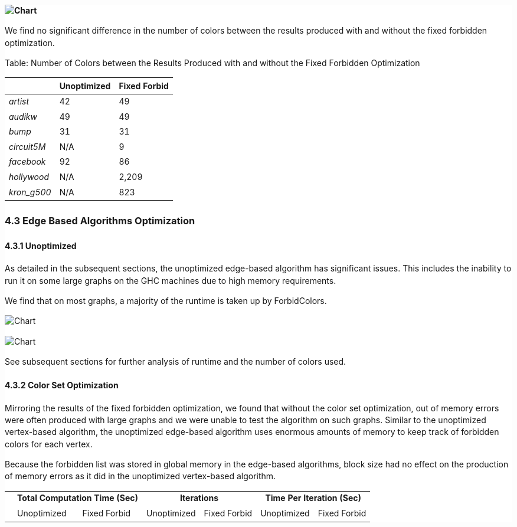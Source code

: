 **![Chart](https://lh7-rt.googleusercontent.com/docsz/AD_4nXfkJ_LulMqmtRVOICchJB6gQFcfQUF4GQc-G50twl6bm5H4FYl4hRtsc17ZZruVAAsECOtgAuOG4498LbNd_f7_j-F6vqiWQdiffF_p-UN7-wn0mtzy0_ZKko5PsvoUSYzRVaEnng?key=z3F8mAkkn6pnvRk-JbYRWtCU)**

We find no significant difference in the number of colors between the results produced with and without the fixed forbidden optimization.

Table: Number of Colors between the Results Produced with and without the Fixed Forbidden Optimization

|             | Unoptimized | Fixed Forbid |
| ----------- | ----------- | ------------ |
| *artist*    | 42          | 49           |
| *audikw*    | 49          | 49           |
| *bump*      | 31          | 31           |
| *circuit5M* | N/A         | 9            |
| *facebook*  | 92          | 86           |
| *hollywood* | N/A         | 2,209        |
| *kron_g500* | N/A         | 823          |

### 4.3 Edge Based Algorithms Optimization

#### 4.3.1 Unoptimized

As detailed in the subsequent sections, the unoptimized edge-based algorithm has significant issues. This includes the inability to run it on some large graphs on the GHC machines due to high memory requirements.

We find that on most graphs, a majority of the runtime is taken up by ForbidColors.

![Chart](https://lh7-rt.googleusercontent.com/docsz/AD_4nXfjywxOPUqVcxJ3zmXld0qE5hzB7ZXuioUzdQIa4yWoifhOQ7sgYlbxZIBkR58ZJFs6y9rFtIfdHH4iEb9UKrB9jUvgDC7-BWmXa-HPbGEjCw9WfNvBn_TAUvmReD1CNGxanml6vA?key=z3F8mAkkn6pnvRk-JbYRWtCU)

![Chart](https://lh7-rt.googleusercontent.com/docsz/AD_4nXewjBXdQZp6zzm_A2cSaSoe9zokqwzEldpI0zA1We6ypQEKAKgbn62liiyLiQE6g4ta4v702Aomqb7GNr8SPsxu30xnS-_DZvvZwmCFlLrCclLwG5L5I77DKGbX89fcjfoyV5LZ?key=z3F8mAkkn6pnvRk-JbYRWtCU)

See subsequent sections for further analysis of runtime and the number of colors used.

#### 4.3.2 Color Set Optimization

Mirroring the results of the fixed forbidden optimization, we found that without the color set optimization, out of memory errors were often produced with large graphs and we were unable to test the algorithm on such graphs. Similar to the unoptimized vertex-based algorithm, the unoptimized edge-based algorithm uses enormous amounts of memory to keep track of forbidden colors for each vertex.

Because the forbidden list was stored in global memory in the edge-based algorithms, block size had no effect on the production of memory errors as it did in the unoptimized vertex-based algorithm.

<table>
    <tr align="center">
        <td></td>
        <td colspan="2" align="center" style="font-weight: bold">Total Computation Time (Sec)</td>
        <td colspan="2" align="center" style="font-weight: bold">Iterations</td>
        <td colspan="2" align="center" style="font-weight: bold">Time Per Iteration (Sec)</td>
    </tr>
    <tr>
        <td></td>
        <td>Unoptimized</td>
        <td>Fixed Forbid</td>
        <td>Unoptimized</td>
        <td>Fixed Forbid</td>
        <td>Unoptimized</td>
        <td>Fixed Forbid</td>
    </tr>